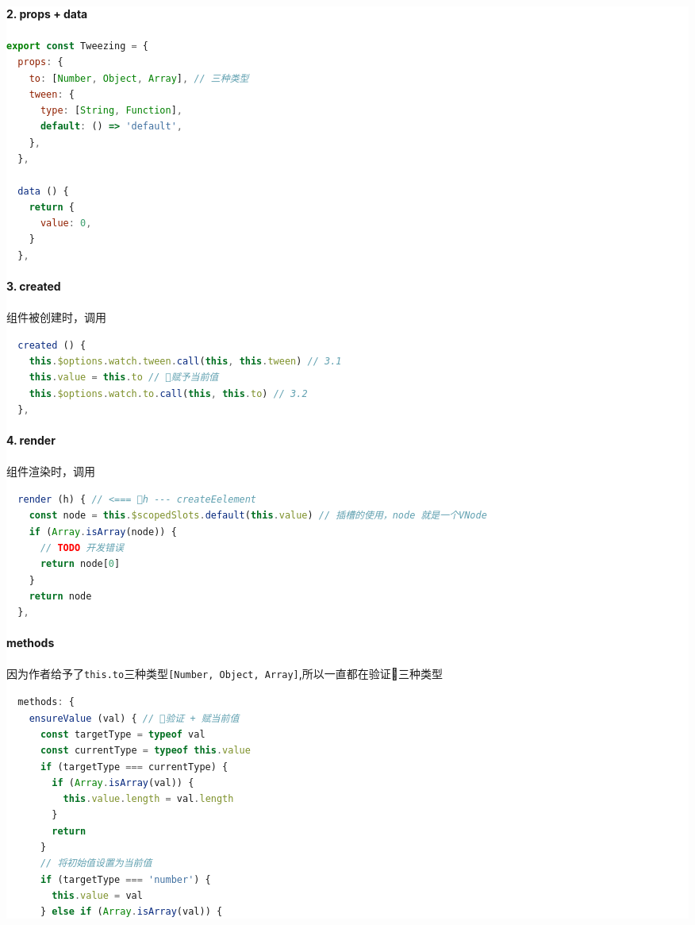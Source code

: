 #### 2. props + data
```js
export const Tweezing = {
  props: {
    to: [Number, Object, Array], // 三种类型
    tween: {
      type: [String, Function],
      default: () => 'default',
    },
  },

  data () {
    return {
      value: 0,
    }
  },

```

#### 3. created

组件被创建时，调用

```js
  created () {
    this.$options.watch.tween.call(this, this.tween) // 3.1
    this.value = this.to // 赋予当前值
    this.$options.watch.to.call(this, this.to) // 3.2
  },

```

#### 4. render

组件渲染时，调用

``` js
  render (h) { // <=== h --- createEelement
    const node = this.$scopedSlots.default(this.value) // 插槽的使用，node 就是一个VNode
    if (Array.isArray(node)) {
      // TODO 开发错误
      return node[0]
    }
    return node
  },

```

#### methods

因为作者给予了`this.to`三种类型`[Number, Object, Array]`,所以一直都在验证三种类型

```js
  methods: {
    ensureValue (val) { // 验证 + 赋当前值
      const targetType = typeof val
      const currentType = typeof this.value
      if (targetType === currentType) {
        if (Array.isArray(val)) {
          this.value.length = val.length
        }
        return
      }
      // 将初始值设置为当前值
      if (targetType === 'number') {
        this.value = val
      } else if (Array.isArray(val)) {
```